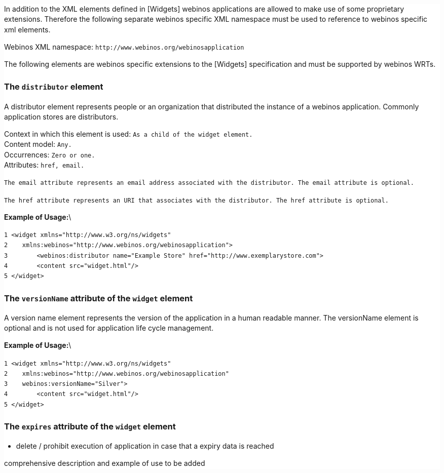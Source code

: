 In addition to the XML elements defined in [Widgets] webinos
applications are allowed to make use of some proprietary extensions.
Therefore the following separate webinos specific XML namespace must be
used to reference to webinos specific xml elements.

Webinos XML namespace: `http://www.webinos.org/webinosapplication`

The following elements are webinos specific extensions to the [Widgets]
specification and must be supported by webinos WRTs.

### The `distributor` element

A distributor element represents people or an organization that
distributed the instance of a webinos application. Commonly application
stores are distributors.

Context in which this element is used:
`As a child of the widget element.`\
Content model: `Any.`\
Occurrences: `Zero or one.`\
Attributes: `href, email.`

`The email attribute represents an email address associated with the distributor. The email attribute is optional.`

`The href attribute represents an URI that associates with the distributor. The href attribute is optional.`

**Example of Usage:**\

    1 <widget xmlns="http://www.w3.org/ns/widgets" 
    2    xmlns:webinos="http://www.webinos.org/webinosapplication">
    3        <webinos:distributor name="Example Store" href="http://www.exemplarystore.com">
    4        <content src="widget.html"/>
    5 </widget>

### The `versionName` attribute of the `widget` element

A version name element represents the version of the application in a
human readable manner. The versionName element is optional and is not
used for application life cycle management.

**Example of Usage:**\

    1 <widget xmlns="http://www.w3.org/ns/widgets" 
    2    xmlns:webinos="http://www.webinos.org/webinosapplication" 
    3    webinos:versionName="Silver">
    4        <content src="widget.html"/>
    5 </widget>

### The `expires` attribute of the `widget` element

-   delete / prohibit execution of application in case that a expiry
    data is reached

comprehensive description and example of use to be added
